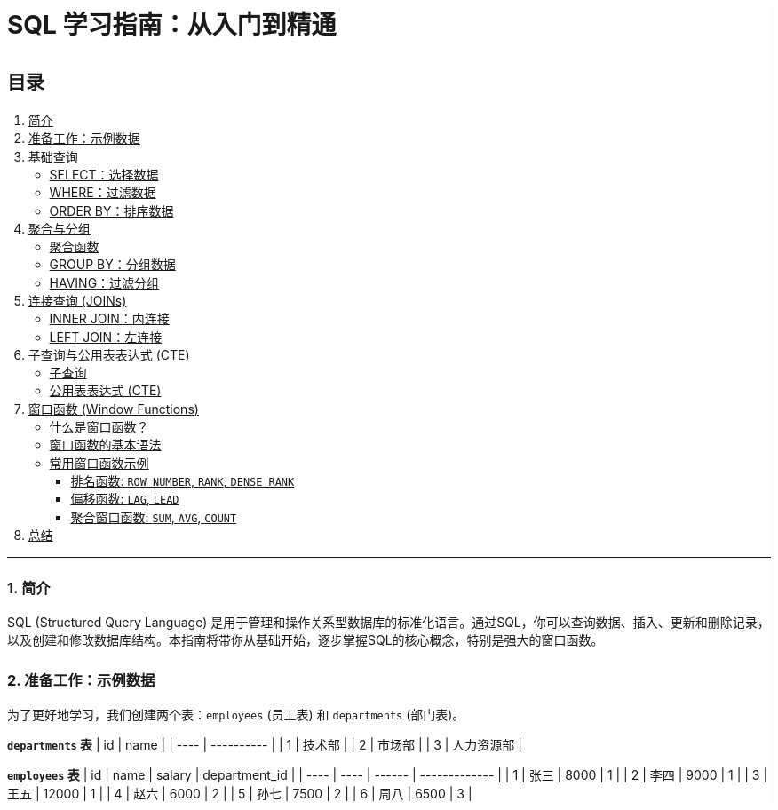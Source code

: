 # SQL 学习指南：从入门到精通

## 目录
1.  [简介](#1-简介)
2.  [准备工作：示例数据](#2-准备工作示例数据)
3.  [基础查询](#3-基础查询)
    *   [SELECT：选择数据](#select选择数据)
    *   [WHERE：过滤数据](#where过滤数据)
    *   [ORDER BY：排序数据](#orderby排序数据)
4.  [聚合与分组](#4-聚合与分组)
    *   [聚合函数](#聚合函数)
    *   [GROUP BY：分组数据](#groupby分组数据)
    *   [HAVING：过滤分组](#having过滤分组)
5.  [连接查询 (JOINs)](#5-连接查询-joins)
    *   [INNER JOIN：内连接](#inner-join内连接)
    *   [LEFT JOIN：左连接](#left-join左连接)
6.  [子查询与公用表表达式 (CTE)](#6-子查询与公用表表达式-cte)
    *   [子查询](#子查询)
    *   [公用表表达式 (CTE)](#公用表表达式-cte)
7.  [窗口函数 (Window Functions)](#7-窗口函数-window-functions)
    *   [什么是窗口函数？](#什么是窗口函数)
    *   [窗口函数的基本语法](#窗口函数的基本语法)
    *   [常用窗口函数示例](#常用窗口函数示例)
        *   [排名函数: `ROW_NUMBER`, `RANK`, `DENSE_RANK`](#排名函数-row_number-rank-dense_rank)
        *   [偏移函数: `LAG`, `LEAD`](#偏移函数-lag-lead)
        *   [聚合窗口函数: `SUM`, `AVG`, `COUNT`](#聚合窗口函数-sum-avg-count)
8.  [总结](#8-总结)

---

### 1. 简介

SQL (Structured Query Language) 是用于管理和操作关系型数据库的标准化语言。通过SQL，你可以查询数据、插入、更新和删除记录，以及创建和修改数据库结构。本指南将带你从基础开始，逐步掌握SQL的核心概念，特别是强大的窗口函数。

### 2. 准备工作：示例数据

为了更好地学习，我们创建两个表：`employees` (员工表) 和 `departments` (部门表)。

**`departments` 表**
| id   | name       |
| ---- | ---------- |
| 1    | 技术部     |
| 2    | 市场部     |
| 3    | 人力资源部 |

**`employees` 表**
| id   | name | salary | department_id |
| ---- | ---- | ------ | ------------- |
| 1    | 张三 | 8000   | 1             |
| 2    | 李四 | 9000   | 1             |
| 3    | 王五 | 12000  | 1             |
| 4    | 赵六 | 6000   | 2             |
| 5    | 孙七 | 7500   | 2             |
| 6    | 周八 | 6500   | 3             |

